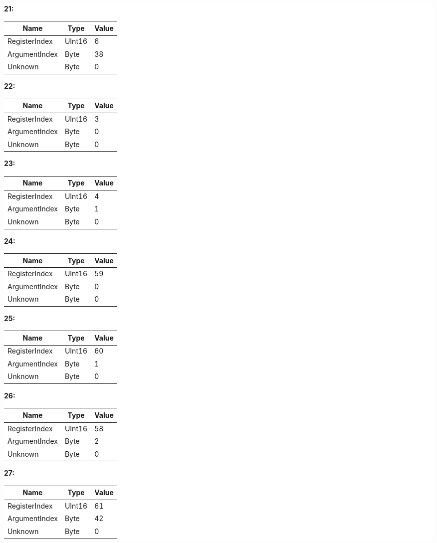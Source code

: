 
**21:**

Name	| Type	| Value
---	|---	|---	|
RegisterIndex	|UInt16	|6
ArgumentIndex	|Byte	|38
Unknown	|Byte	|0


**22:**

Name	| Type	| Value
---	|---	|---	|
RegisterIndex	|UInt16	|3
ArgumentIndex	|Byte	|0
Unknown	|Byte	|0


**23:**

Name	| Type	| Value
---	|---	|---	|
RegisterIndex	|UInt16	|4
ArgumentIndex	|Byte	|1
Unknown	|Byte	|0


**24:**

Name	| Type	| Value
---	|---	|---	|
RegisterIndex	|UInt16	|59
ArgumentIndex	|Byte	|0
Unknown	|Byte	|0


**25:**

Name	| Type	| Value
---	|---	|---	|
RegisterIndex	|UInt16	|60
ArgumentIndex	|Byte	|1
Unknown	|Byte	|0


**26:**

Name	| Type	| Value
---	|---	|---	|
RegisterIndex	|UInt16	|58
ArgumentIndex	|Byte	|2
Unknown	|Byte	|0


**27:**

Name	| Type	| Value
---	|---	|---	|
RegisterIndex	|UInt16	|61
ArgumentIndex	|Byte	|42
Unknown	|Byte	|0
